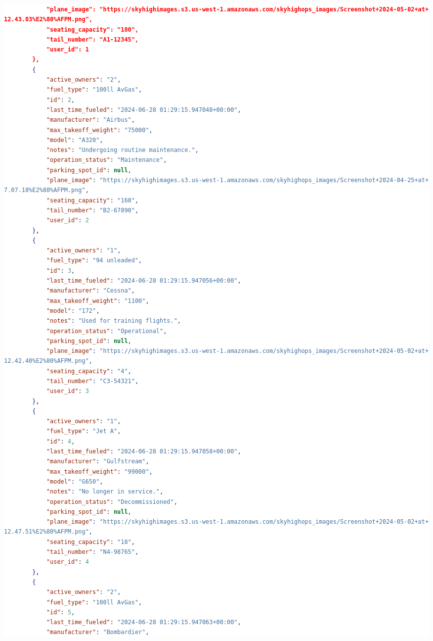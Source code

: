 ```json
            "plane_image": "https://skyhighimages.s3.us-west-1.amazonaws.com/skyhighops_images/Screenshot+2024-05-02+at+12.43.03%E2%80%AFPM.png",
            "seating_capacity": "180",
            "tail_number": "A1-12345",
            "user_id": 1
        },
        {
            "active_owners": "2",
            "fuel_type": "100ll AvGas",
            "id": 2,
            "last_time_fueled": "2024-06-28 01:29:15.947048+00:00",
            "manufacturer": "Airbus",
            "max_takeoff_weight": "75000",
            "model": "A320",
            "notes": "Undergoing routine maintenance.",
            "operation_status": "Maintenance",
            "parking_spot_id": null,
            "plane_image": "https://skyhighimages.s3.us-west-1.amazonaws.com/skyhighops_images/Screenshot+2024-04-25+at+7.07.18%E2%80%AFPM.png",
            "seating_capacity": "160",
            "tail_number": "B2-67890",
            "user_id": 2
        },
        {
            "active_owners": "1",
            "fuel_type": "94 unleaded",
            "id": 3,
            "last_time_fueled": "2024-06-28 01:29:15.947056+00:00",
            "manufacturer": "Cessna",
            "max_takeoff_weight": "1100",
            "model": "172",
            "notes": "Used for training flights.",
            "operation_status": "Operational",
            "parking_spot_id": null,
            "plane_image": "https://skyhighimages.s3.us-west-1.amazonaws.com/skyhighops_images/Screenshot+2024-05-02+at+12.42.40%E2%80%AFPM.png",
            "seating_capacity": "4",
            "tail_number": "C3-54321",
            "user_id": 3
        },
        {
            "active_owners": "1",
            "fuel_type": "Jet A",
            "id": 4,
            "last_time_fueled": "2024-06-28 01:29:15.947058+00:00",
            "manufacturer": "Gulfstream",
            "max_takeoff_weight": "99000",
            "model": "G650",
            "notes": "No longer in service.",
            "operation_status": "Decommissioned",
            "parking_spot_id": null,
            "plane_image": "https://skyhighimages.s3.us-west-1.amazonaws.com/skyhighops_images/Screenshot+2024-05-02+at+12.47.51%E2%80%AFPM.png",
            "seating_capacity": "18",
            "tail_number": "N4-98765",
            "user_id": 4
        },
        {
            "active_owners": "2",
            "fuel_type": "100ll AvGas",
            "id": 5,
            "last_time_fueled": "2024-06-28 01:29:15.947063+00:00",
            "manufacturer": "Bombardier",
```